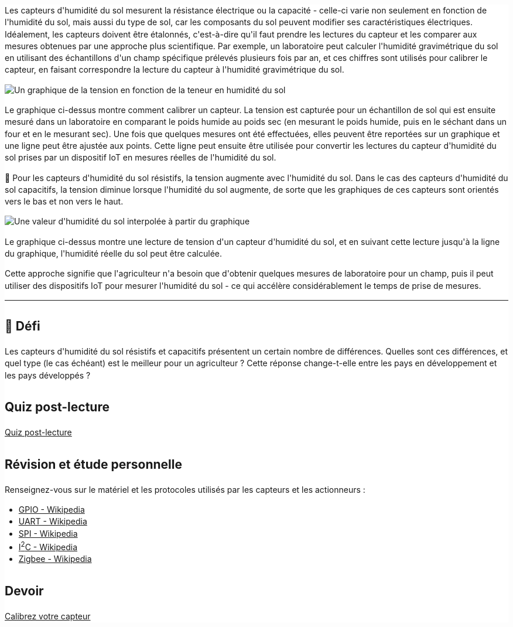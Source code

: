 Les capteurs d'humidité du sol mesurent la résistance électrique ou la capacité - celle-ci varie non seulement en fonction de l'humidité du sol, mais aussi du type de sol, car les composants du sol peuvent modifier ses caractéristiques électriques. Idéalement, les capteurs doivent être étalonnés, c'est-à-dire qu'il faut prendre les lectures du capteur et les comparer aux mesures obtenues par une approche plus scientifique. Par exemple, un laboratoire peut calculer l'humidité gravimétrique du sol en utilisant des échantillons d'un champ spécifique prélevés plusieurs fois par an, et ces chiffres sont utilisés pour calibrer le capteur, en faisant correspondre la lecture du capteur à l'humidité gravimétrique du sol.

![Un graphique de la tension en fonction de la teneur en humidité du sol](../../../../images/soil-moisture-to-voltage.png)

Le graphique ci-dessus montre comment calibrer un capteur. La tension est capturée pour un échantillon de sol qui est ensuite mesuré dans un laboratoire en comparant le poids humide au poids sec (en mesurant le poids humide, puis en le séchant dans un four et en le mesurant sec). Une fois que quelques mesures ont été effectuées, elles peuvent être reportées sur un graphique et une ligne peut être ajustée aux points. Cette ligne peut ensuite être utilisée pour convertir les lectures du capteur d'humidité du sol prises par un dispositif IoT en mesures réelles de l'humidité du sol.

💁 Pour les capteurs d'humidité du sol résistifs, la tension augmente avec l'humidité du sol. Dans le cas des capteurs d'humidité du sol capacitifs, la tension diminue lorsque l'humidité du sol augmente, de sorte que les graphiques de ces capteurs sont orientés vers le bas et non vers le haut.

![Une valeur d'humidité du sol interpolée à partir du graphique](../../../../images/soil-moisture-to-voltage-with-reading.png)

Le graphique ci-dessus montre une lecture de tension d'un capteur d'humidité du sol, et en suivant cette lecture jusqu'à la ligne du graphique, l'humidité réelle du sol peut être calculée.

Cette approche signifie que l'agriculteur n'a besoin que d'obtenir quelques mesures de laboratoire pour un champ, puis il peut utiliser des dispositifs IoT pour mesurer l'humidité du sol - ce qui accélère considérablement le temps de prise de mesures.

---

## 🚀 Défi

Les capteurs d'humidité du sol résistifs et capacitifs présentent un certain nombre de différences. Quelles sont ces différences, et quel type (le cas échéant) est le meilleur pour un agriculteur ? Cette réponse change-t-elle entre les pays en développement et les pays développés ?

## Quiz post-lecture

[Quiz post-lecture](https://brave-island-0b7c7f50f.azurestaticapps.net/quiz/12)

## Révision et étude personnelle

Renseignez-vous sur le matériel et les protocoles utilisés par les capteurs et les actionneurs :

* [GPIO - Wikipedia](https://wikipedia.org/wiki/General-purpose_input/output)
* [UART - Wikipedia](https://wikipedia.org/wiki/Universal_asynchronous_receiver-transmitter)
* [SPI - Wikipedia](https://wikipedia.org/wiki/Serial_Peripheral_Interface)
* [I<sup>2</sup>C - Wikipedia](https://wikipedia.org/wiki/I²C)
* [Zigbee - Wikipedia](https://wikipedia.org/wiki/Zigbee)

## Devoir

[Calibrez votre capteur](assignment.fr.md)